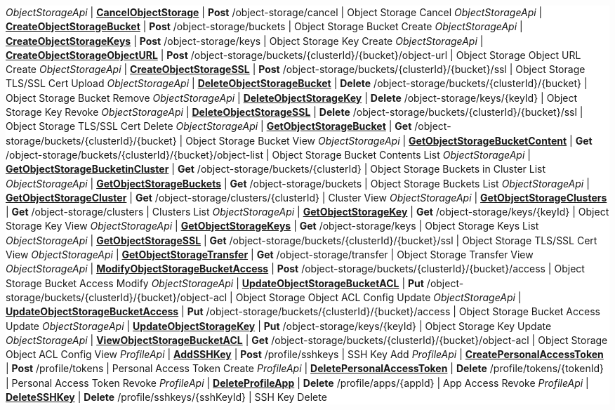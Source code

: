 *ObjectStorageApi* | [**CancelObjectStorage**](docs/ObjectStorageApi.md#cancelobjectstorage) | **Post** /object-storage/cancel | Object Storage Cancel
*ObjectStorageApi* | [**CreateObjectStorageBucket**](docs/ObjectStorageApi.md#createobjectstoragebucket) | **Post** /object-storage/buckets | Object Storage Bucket Create
*ObjectStorageApi* | [**CreateObjectStorageKeys**](docs/ObjectStorageApi.md#createobjectstoragekeys) | **Post** /object-storage/keys | Object Storage Key Create
*ObjectStorageApi* | [**CreateObjectStorageObjectURL**](docs/ObjectStorageApi.md#createobjectstorageobjecturl) | **Post** /object-storage/buckets/{clusterId}/{bucket}/object-url | Object Storage Object URL Create
*ObjectStorageApi* | [**CreateObjectStorageSSL**](docs/ObjectStorageApi.md#createobjectstoragessl) | **Post** /object-storage/buckets/{clusterId}/{bucket}/ssl | Object Storage TLS/SSL Cert Upload
*ObjectStorageApi* | [**DeleteObjectStorageBucket**](docs/ObjectStorageApi.md#deleteobjectstoragebucket) | **Delete** /object-storage/buckets/{clusterId}/{bucket} | Object Storage Bucket Remove
*ObjectStorageApi* | [**DeleteObjectStorageKey**](docs/ObjectStorageApi.md#deleteobjectstoragekey) | **Delete** /object-storage/keys/{keyId} | Object Storage Key Revoke
*ObjectStorageApi* | [**DeleteObjectStorageSSL**](docs/ObjectStorageApi.md#deleteobjectstoragessl) | **Delete** /object-storage/buckets/{clusterId}/{bucket}/ssl | Object Storage TLS/SSL Cert Delete
*ObjectStorageApi* | [**GetObjectStorageBucket**](docs/ObjectStorageApi.md#getobjectstoragebucket) | **Get** /object-storage/buckets/{clusterId}/{bucket} | Object Storage Bucket View
*ObjectStorageApi* | [**GetObjectStorageBucketContent**](docs/ObjectStorageApi.md#getobjectstoragebucketcontent) | **Get** /object-storage/buckets/{clusterId}/{bucket}/object-list | Object Storage Bucket Contents List
*ObjectStorageApi* | [**GetObjectStorageBucketinCluster**](docs/ObjectStorageApi.md#getobjectstoragebucketincluster) | **Get** /object-storage/buckets/{clusterId} | Object Storage Buckets in Cluster List
*ObjectStorageApi* | [**GetObjectStorageBuckets**](docs/ObjectStorageApi.md#getobjectstoragebuckets) | **Get** /object-storage/buckets | Object Storage Buckets List
*ObjectStorageApi* | [**GetObjectStorageCluster**](docs/ObjectStorageApi.md#getobjectstoragecluster) | **Get** /object-storage/clusters/{clusterId} | Cluster View
*ObjectStorageApi* | [**GetObjectStorageClusters**](docs/ObjectStorageApi.md#getobjectstorageclusters) | **Get** /object-storage/clusters | Clusters List
*ObjectStorageApi* | [**GetObjectStorageKey**](docs/ObjectStorageApi.md#getobjectstoragekey) | **Get** /object-storage/keys/{keyId} | Object Storage Key View
*ObjectStorageApi* | [**GetObjectStorageKeys**](docs/ObjectStorageApi.md#getobjectstoragekeys) | **Get** /object-storage/keys | Object Storage Keys List
*ObjectStorageApi* | [**GetObjectStorageSSL**](docs/ObjectStorageApi.md#getobjectstoragessl) | **Get** /object-storage/buckets/{clusterId}/{bucket}/ssl | Object Storage TLS/SSL Cert View
*ObjectStorageApi* | [**GetObjectStorageTransfer**](docs/ObjectStorageApi.md#getobjectstoragetransfer) | **Get** /object-storage/transfer | Object Storage Transfer View
*ObjectStorageApi* | [**ModifyObjectStorageBucketAccess**](docs/ObjectStorageApi.md#modifyobjectstoragebucketaccess) | **Post** /object-storage/buckets/{clusterId}/{bucket}/access | Object Storage Bucket Access Modify
*ObjectStorageApi* | [**UpdateObjectStorageBucketACL**](docs/ObjectStorageApi.md#updateobjectstoragebucketacl) | **Put** /object-storage/buckets/{clusterId}/{bucket}/object-acl | Object Storage Object ACL Config Update
*ObjectStorageApi* | [**UpdateObjectStorageBucketAccess**](docs/ObjectStorageApi.md#updateobjectstoragebucketaccess) | **Put** /object-storage/buckets/{clusterId}/{bucket}/access | Object Storage Bucket Access Update
*ObjectStorageApi* | [**UpdateObjectStorageKey**](docs/ObjectStorageApi.md#updateobjectstoragekey) | **Put** /object-storage/keys/{keyId} | Object Storage Key Update
*ObjectStorageApi* | [**ViewObjectStorageBucketACL**](docs/ObjectStorageApi.md#viewobjectstoragebucketacl) | **Get** /object-storage/buckets/{clusterId}/{bucket}/object-acl | Object Storage Object ACL Config View
*ProfileApi* | [**AddSSHKey**](docs/ProfileApi.md#addsshkey) | **Post** /profile/sshkeys | SSH Key Add
*ProfileApi* | [**CreatePersonalAccessToken**](docs/ProfileApi.md#createpersonalaccesstoken) | **Post** /profile/tokens | Personal Access Token Create
*ProfileApi* | [**DeletePersonalAccessToken**](docs/ProfileApi.md#deletepersonalaccesstoken) | **Delete** /profile/tokens/{tokenId} | Personal Access Token Revoke
*ProfileApi* | [**DeleteProfileApp**](docs/ProfileApi.md#deleteprofileapp) | **Delete** /profile/apps/{appId} | App Access Revoke
*ProfileApi* | [**DeleteSSHKey**](docs/ProfileApi.md#deletesshkey) | **Delete** /profile/sshkeys/{sshKeyId} | SSH Key Delete